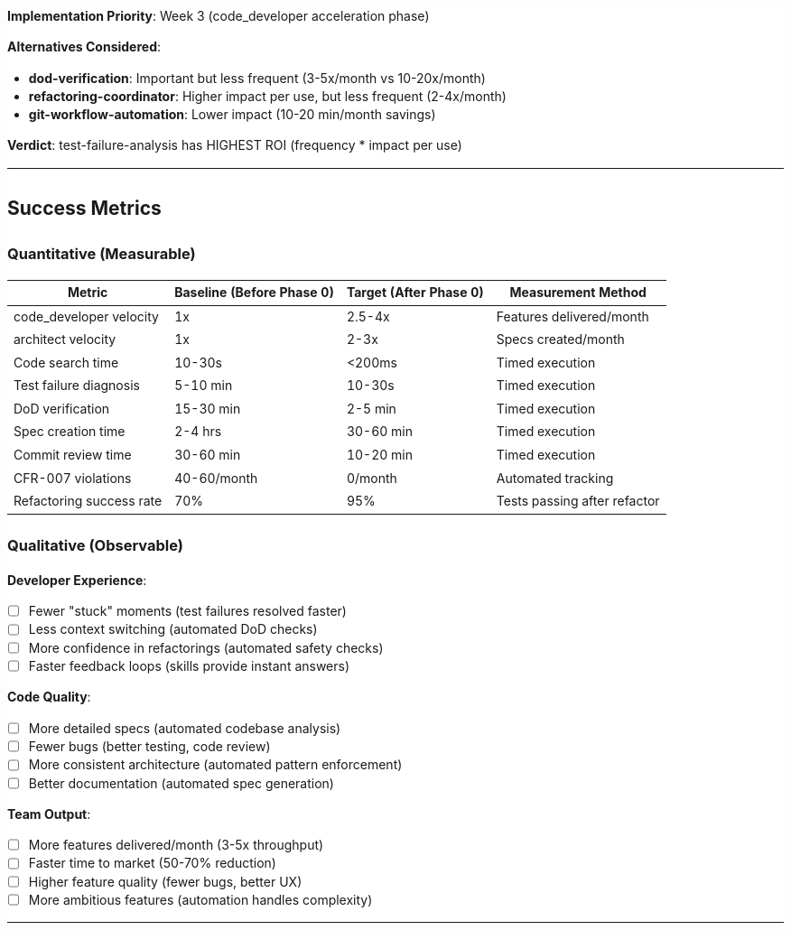
**Implementation Priority**: Week 3 (code_developer acceleration phase)

**Alternatives Considered**:
- **dod-verification**: Important but less frequent (3-5x/month vs 10-20x/month)
- **refactoring-coordinator**: Higher impact per use, but less frequent (2-4x/month)
- **git-workflow-automation**: Lower impact (10-20 min/month savings)

**Verdict**: test-failure-analysis has HIGHEST ROI (frequency * impact per use)

---

## Success Metrics

### Quantitative (Measurable)

| Metric | Baseline (Before Phase 0) | Target (After Phase 0) | Measurement Method |
|--------|---------------------------|------------------------|-------------------|
| code_developer velocity | 1x | 2.5-4x | Features delivered/month |
| architect velocity | 1x | 2-3x | Specs created/month |
| Code search time | 10-30s | <200ms | Timed execution |
| Test failure diagnosis | 5-10 min | 10-30s | Timed execution |
| DoD verification | 15-30 min | 2-5 min | Timed execution |
| Spec creation time | 2-4 hrs | 30-60 min | Timed execution |
| Commit review time | 30-60 min | 10-20 min | Timed execution |
| CFR-007 violations | 40-60/month | 0/month | Automated tracking |
| Refactoring success rate | 70% | 95% | Tests passing after refactor |

### Qualitative (Observable)

**Developer Experience**:
- [ ] Fewer "stuck" moments (test failures resolved faster)
- [ ] Less context switching (automated DoD checks)
- [ ] More confidence in refactorings (automated safety checks)
- [ ] Faster feedback loops (skills provide instant answers)

**Code Quality**:
- [ ] More detailed specs (automated codebase analysis)
- [ ] Fewer bugs (better testing, code review)
- [ ] More consistent architecture (automated pattern enforcement)
- [ ] Better documentation (automated spec generation)

**Team Output**:
- [ ] More features delivered/month (3-5x throughput)
- [ ] Faster time to market (50-70% reduction)
- [ ] Higher feature quality (fewer bugs, better UX)
- [ ] More ambitious features (automation handles complexity)

---